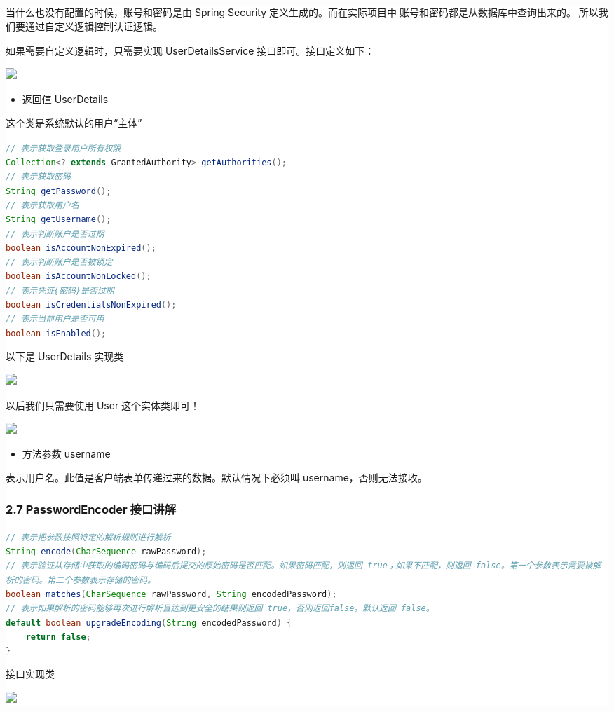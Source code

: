 当什么也没有配置的时候，账号和密码是由 Spring Security 定义生成的。而在实际项目中 账号和密码都是从数据库中查询出来的。 所以我们要通过自定义逻辑控制认证逻辑。 

如果需要自定义逻辑时，只需要实现 UserDetailsService 接口即可。接口定义如下：

![](SpringSecurity学习笔记尚硅谷/SpringSecurity入门案例/UserDetailsService接口讲解1.png)

- 返回值 UserDetails  

这个类是系统默认的用户“主体”

```java
// 表示获取登录用户所有权限
Collection<? extends GrantedAuthority> getAuthorities();
// 表示获取密码
String getPassword();
// 表示获取用户名
String getUsername();
// 表示判断账户是否过期
boolean isAccountNonExpired();
// 表示判断账户是否被锁定
boolean isAccountNonLocked();
// 表示凭证{密码}是否过期
boolean isCredentialsNonExpired();
// 表示当前用户是否可用
boolean isEnabled();
```

以下是 UserDetails 实现类

![](SpringSecurity学习笔记尚硅谷/SpringSecurity入门案例/UserDetailsService接口讲解2.png)

以后我们只需要使用 User 这个实体类即可！

![](SpringSecurity学习笔记尚硅谷/SpringSecurity入门案例/UserDetailsService接口讲解3.png)

- 方法参数 username 

表示用户名。此值是客户端表单传递过来的数据。默认情况下必须叫 username，否则无法接收。

### 2.7 PasswordEncoder 接口讲解

```java
// 表示把参数按照特定的解析规则进行解析
String encode(CharSequence rawPassword);
// 表示验证从存储中获取的编码密码与编码后提交的原始密码是否匹配。如果密码匹配，则返回 true；如果不匹配，则返回 false。第一个参数表示需要被解析的密码。第二个参数表示存储的密码。
boolean matches(CharSequence rawPassword, String encodedPassword);
// 表示如果解析的密码能够再次进行解析且达到更安全的结果则返回 true，否则返回false。默认返回 false。
default boolean upgradeEncoding(String encodedPassword) {
	return false;
}
```

接口实现类

![](SpringSecurity学习笔记尚硅谷/SpringSecurity入门案例/PasswordEncoder接口讲解.png)
